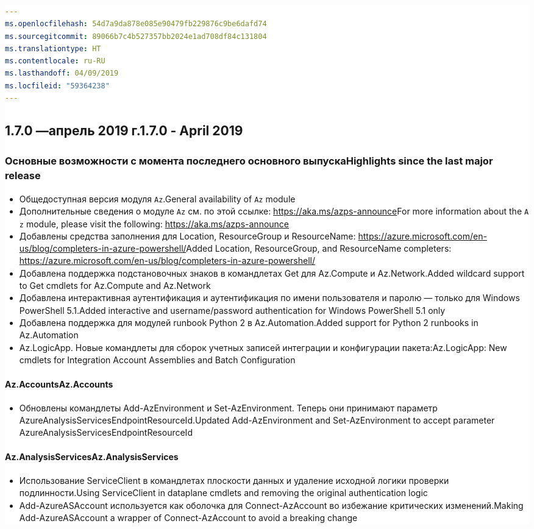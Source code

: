 ```yaml
---
ms.openlocfilehash: 54d7a9da878e085e90479fb229876c9be6dafd74
ms.sourcegitcommit: 89066b7c4b527357bb2024e1ad708df84c131804
ms.translationtype: HT
ms.contentlocale: ru-RU
ms.lasthandoff: 04/09/2019
ms.locfileid: "59364238"
---
```

## <a name="170---april-2019"></a><span data-ttu-id="9375d-101">1.7.0 —апрель 2019 г.</span><span class="sxs-lookup"><span data-stu-id="9375d-101">1.7.0 - April 2019</span></span>
### <a name="highlights-since-the-last-major-release"></a><span data-ttu-id="9375d-102">Основные возможности с момента последнего основного выпуска</span><span class="sxs-lookup"><span data-stu-id="9375d-102">Highlights since the last major release</span></span>
* <span data-ttu-id="9375d-103">Общедоступная версия модуля `Az`.</span><span class="sxs-lookup"><span data-stu-id="9375d-103">General availability of `Az` module</span></span>
* <span data-ttu-id="9375d-104">Дополнительные сведения о модуле `Az` см. по этой ссылке: https://aka.ms/azps-announce</span><span class="sxs-lookup"><span data-stu-id="9375d-104">For more information about the `Az` module, please visit the following: https://aka.ms/azps-announce</span></span>
* <span data-ttu-id="9375d-105">Добавлены средства заполнения для Location, ResourceGroup и ResourceName: https://azure.microsoft.com/en-us/blog/completers-in-azure-powershell/</span><span class="sxs-lookup"><span data-stu-id="9375d-105">Added Location, ResourceGroup, and ResourceName completers: https://azure.microsoft.com/en-us/blog/completers-in-azure-powershell/</span></span>
* <span data-ttu-id="9375d-106">Добавлена поддержка подстановочных знаков в командлетах Get для Az.Compute и Az.Network.</span><span class="sxs-lookup"><span data-stu-id="9375d-106">Added wildcard support to Get cmdlets for Az.Compute and Az.Network</span></span>
* <span data-ttu-id="9375d-107">Добавлена интерактивная аутентификация и аутентификация по имени пользователя и паролю — только для Windows PowerShell 5.1.</span><span class="sxs-lookup"><span data-stu-id="9375d-107">Added interactive and username/password authentication for Windows PowerShell 5.1 only</span></span>
* <span data-ttu-id="9375d-108">Добавлена поддержка для модулей runbook Python 2 в Az.Automation.</span><span class="sxs-lookup"><span data-stu-id="9375d-108">Added support for Python 2 runbooks in Az.Automation</span></span>
* <span data-ttu-id="9375d-109">Az.LogicApp. Новые командлеты для сборок учетных записей интеграции и конфигурации пакета:</span><span class="sxs-lookup"><span data-stu-id="9375d-109">Az.LogicApp: New cmdlets for Integration Account Assemblies and Batch Configuration</span></span>

#### <a name="azaccounts"></a><span data-ttu-id="9375d-110">Az.Accounts</span><span class="sxs-lookup"><span data-stu-id="9375d-110">Az.Accounts</span></span>
* <span data-ttu-id="9375d-111">Обновлены командлеты Add-AzEnvironment и Set-AzEnvironment. Теперь они принимают параметр AzureAnalysisServicesEndpointResourceId.</span><span class="sxs-lookup"><span data-stu-id="9375d-111">Updated Add-AzEnvironment and Set-AzEnvironment to accept parameter AzureAnalysisServicesEndpointResourceId</span></span>

#### <a name="azanalysisservices"></a><span data-ttu-id="9375d-112">Az.AnalysisServices</span><span class="sxs-lookup"><span data-stu-id="9375d-112">Az.AnalysisServices</span></span>
* <span data-ttu-id="9375d-113">Использование ServiceClient в командлетах плоскости данных и удаление исходной логики проверки подлинности.</span><span class="sxs-lookup"><span data-stu-id="9375d-113">Using ServiceClient in dataplane cmdlets and removing the original authentication logic</span></span>
* <span data-ttu-id="9375d-114">Add-AzureASAccount используется как оболочка для Connect-AzAccount во избежание критических изменений.</span><span class="sxs-lookup"><span data-stu-id="9375d-114">Making Add-AzureASAccount a wrapper of Connect-AzAccount to avoid a breaking change</span></span>
